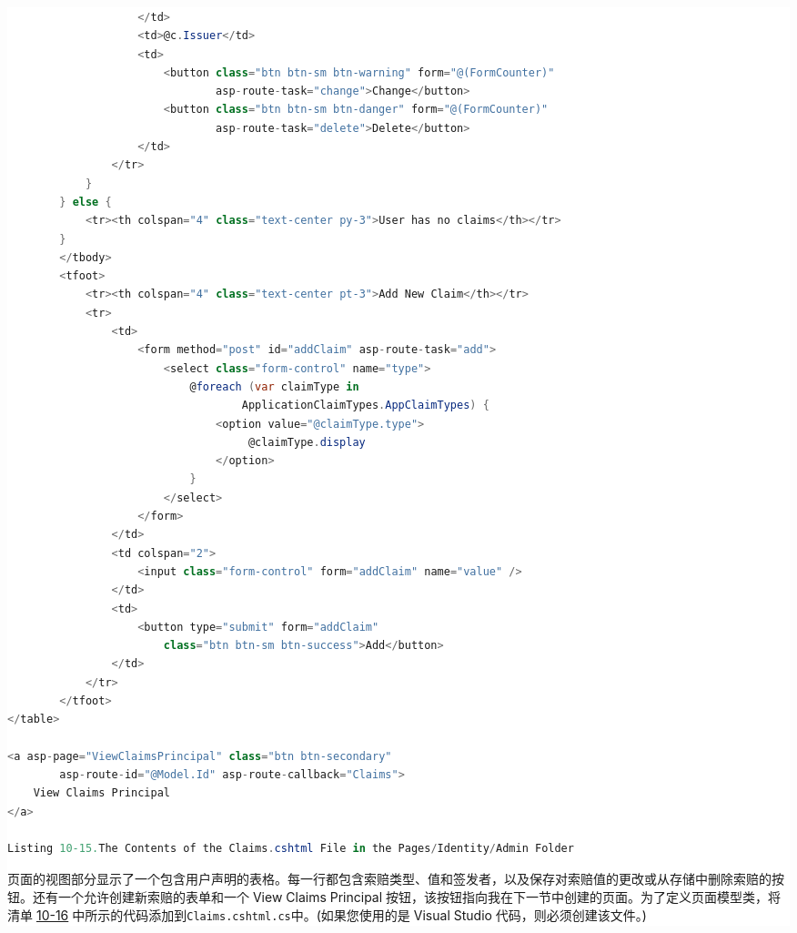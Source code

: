 ```cs
                    </td>
                    <td>@c.Issuer</td>
                    <td>
                        <button class="btn btn-sm btn-warning" form="@(FormCounter)"
                                asp-route-task="change">Change</button>
                        <button class="btn btn-sm btn-danger" form="@(FormCounter)"
                                asp-route-task="delete">Delete</button>
                    </td>
                </tr>
            }
        } else {
            <tr><th colspan="4" class="text-center py-3">User has no claims</th></tr>
        }
        </tbody>
        <tfoot>
            <tr><th colspan="4" class="text-center pt-3">Add New Claim</th></tr>
            <tr>
                <td>
                    <form method="post" id="addClaim" asp-route-task="add">
                        <select class="form-control" name="type">
                            @foreach (var claimType in
                                    ApplicationClaimTypes.AppClaimTypes) {
                                <option value="@claimType.type">
                                     @claimType.display
                                </option>
                            }
                        </select>
                    </form>
                </td>
                <td colspan="2">
                    <input class="form-control" form="addClaim" name="value" />
                </td>
                <td>
                    <button type="submit" form="addClaim"
                        class="btn btn-sm btn-success">Add</button>
                </td>
            </tr>
        </tfoot>
</table>

<a asp-page="ViewClaimsPrincipal" class="btn btn-secondary"
        asp-route-id="@Model.Id" asp-route-callback="Claims">
    View Claims Principal
</a>

Listing 10-15.The Contents of the Claims.cshtml File in the Pages/Identity/Admin Folder

```

页面的视图部分显示了一个包含用户声明的表格。每一行都包含索赔类型、值和签发者，以及保存对索赔值的更改或从存储中删除索赔的按钮。还有一个允许创建新索赔的表单和一个 View Claims Principal 按钮，该按钮指向我在下一节中创建的页面。为了定义页面模型类，将清单 [10-16](#PC18) 中所示的代码添加到`Claims.cshtml.cs`中。(如果您使用的是 Visual Studio 代码，则必须创建该文件。)
